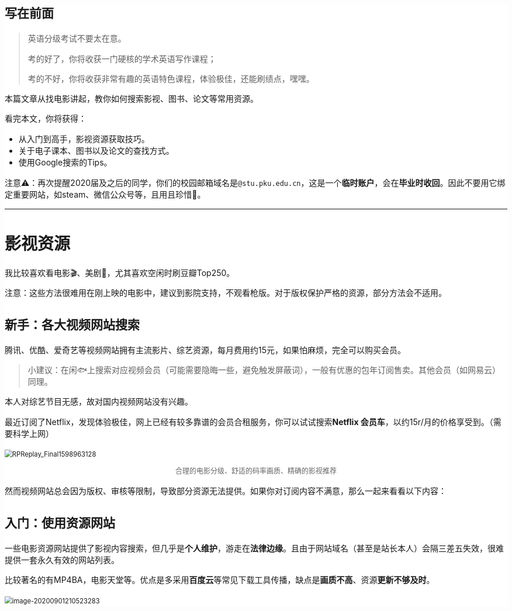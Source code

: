 ## 写在前面

> 英语分级考试不要太在意。
>
> 考的好了，你将收获一门硬核的学术英语写作课程；
>
> 考的不好，你将收获非常有趣的英语特色课程，体验极佳，还能刷绩点，嘿嘿。

本篇文章从找电影讲起，教你如何搜索影视、图书、论文等常用资源。



看完本文，你将获得：

- 从入门到高手，影视资源获取技巧。
- 关于电子课本、图书以及论文的查找方式。
- 使用Google搜索的Tips。



注意⚠️：再次提醒2020届及之后的同学，你们的校园邮箱域名是`@stu.pku.edu.cn`，这是一个**临时账户**，会在**毕业时收回**。因此不要用它绑定重要网站，如steam、微信公众号等，且用且珍惜🥺。

---------

# 影视资源

我比较喜欢看电影🎬、美剧🎩，尤其喜欢空闲时刷豆瓣Top250。

注意：这些方法很难用在刚上映的电影中，建议到影院支持，不观看枪版。对于版权保护严格的资源，部分方法会不适用。

## 新手：各大视频网站搜索

腾讯、优酷、爱奇艺等视频网站拥有主流影片、综艺资源，每月费用约15元，如果怕麻烦，完全可以购买会员。

> 小建议：在闲🐟上搜索对应视频会员（可能需要隐晦一些，避免触发屏蔽词），一般有优惠的包年订阅售卖。其他会员（如网易云）同理。

本人对综艺节目无感，故对国内视频网站没有兴趣。

最近订阅了Netflix，发现体验极佳，网上已经有较多靠谱的会员合租服务，你可以试试搜索**Netflix 会员车**，以约15r/月的价格享受到。（需要科学上网）

<img src="http://m.qpic.cn/psc?/V11bP1pI22IoKN/45NBuzDIW489QBoVep5mcWQ9yifSBiLHst7mhxsWWJiW1FGQDmTpgkKtSOOUdniWRSEc.0JAW8JDSmRSp2lYvh6l4yNr8kZoClRTonhXxC4!/b&bo=gALgAQAAAAACl9A!&rf=viewer_4" alt="RPReplay_Final1598963128" style="zoom:80%;" />

<p align="center" style="font-family:courier; font-size: 12px; color: #666666;s margin-top:-10px; margin-bottion:10px">合理的电影分级、舒适的码率画质、精确的影视推荐</p>

然而视频网站总会因为版权、审核等限制，导致部分资源无法提供。如果你对订阅内容不满意，那么一起来看看以下内容：

## 入门：使用资源网站

一些电影资源网站提供了影视内容搜索，但几乎是**个人维护**，游走在**法律边缘**。且由于网站域名（甚至是站长本人）会隔三差五失效，很难提供一套永久有效的网站列表。

比较著名的有MP4BA，电影天堂等。优点是多采用**百度云**等常见下载工具传播，缺点是**画质不高**、资源**更新不够及时**。

<img src="https://tva1.sinaimg.cn/large/007S8ZIlly1gibgch5fetj31860u07wh.jpg" alt="image-20200901210523283" style="zoom:80%;" />
